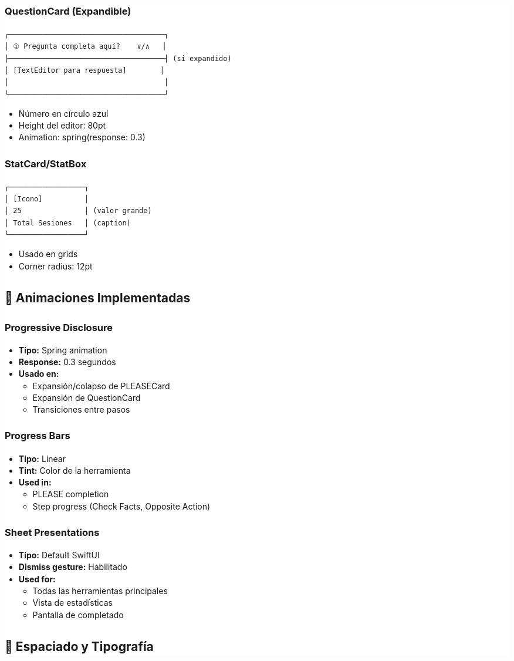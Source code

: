 ### QuestionCard (Expandible)
```
┌─────────────────────────────────────┐
│ ① Pregunta completa aquí?    ∨/∧   │
├─────────────────────────────────────┤ (si expandido)
│ [TextEditor para respuesta]        │
│                                     │
└─────────────────────────────────────┘
```
- Número en círculo azul
- Height del editor: 80pt
- Animation: spring(response: 0.3)

### StatCard/StatBox
```
┌──────────────────┐
│ [Icono]          │
│ 25               │ (valor grande)
│ Total Sesiones   │ (caption)
└──────────────────┘
```
- Usado en grids
- Corner radius: 12pt

## 🔄 Animaciones Implementadas

### Progressive Disclosure
- **Tipo:** Spring animation
- **Response:** 0.3 segundos
- **Usado en:**
  - Expansión/colapso de PLEASECard
  - Expansión de QuestionCard
  - Transiciones entre pasos

### Progress Bars
- **Tipo:** Linear
- **Tint:** Color de la herramienta
- **Used in:**
  - PLEASE completion
  - Step progress (Check Facts, Opposite Action)

### Sheet Presentations
- **Tipo:** Default SwiftUI
- **Dismiss gesture:** Habilitado
- **Used for:**
  - Todas las herramientas principales
  - Vista de estadísticas
  - Pantalla de completado

## 📏 Espaciado y Tipografía
